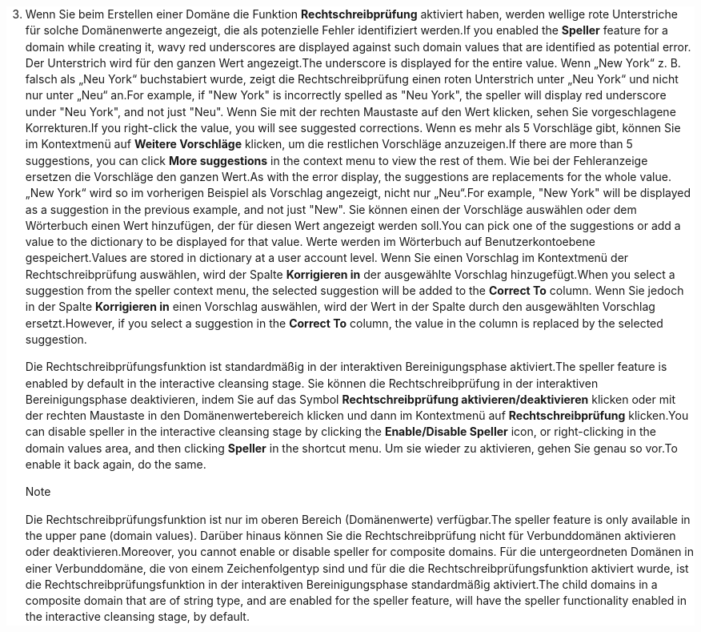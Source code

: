 3.  <span data-ttu-id="07091-222">Wenn Sie beim Erstellen einer Domäne die Funktion **Rechtschreibprüfung** aktiviert haben, werden wellige rote Unterstriche für solche Domänenwerte angezeigt, die als potenzielle Fehler identifiziert werden.</span><span class="sxs-lookup"><span data-stu-id="07091-222">If you enabled the **Speller** feature for a domain while creating it, wavy red underscores are displayed against such domain values that are identified as potential error.</span></span> <span data-ttu-id="07091-223">Der Unterstrich wird für den ganzen Wert angezeigt.</span><span class="sxs-lookup"><span data-stu-id="07091-223">The underscore is displayed for the entire value.</span></span> <span data-ttu-id="07091-224">Wenn „New York“ z. B. falsch als „Neu York“ buchstabiert wurde, zeigt die Rechtschreibprüfung einen roten Unterstrich unter „Neu York“ und nicht nur unter „Neu“ an.</span><span class="sxs-lookup"><span data-stu-id="07091-224">For example, if "New York" is incorrectly spelled as "Neu York", the speller will display red underscore under "Neu York", and not just "Neu".</span></span> <span data-ttu-id="07091-225">Wenn Sie mit der rechten Maustaste auf den Wert klicken, sehen Sie vorgeschlagene Korrekturen.</span><span class="sxs-lookup"><span data-stu-id="07091-225">If you right-click the value, you will see suggested corrections.</span></span> <span data-ttu-id="07091-226">Wenn es mehr als 5 Vorschläge gibt, können Sie im Kontextmenü auf **Weitere Vorschläge** klicken, um die restlichen Vorschläge anzuzeigen.</span><span class="sxs-lookup"><span data-stu-id="07091-226">If there are more than 5 suggestions, you can click **More suggestions** in the context menu to view the rest of them.</span></span> <span data-ttu-id="07091-227">Wie bei der Fehleranzeige ersetzen die Vorschläge den ganzen Wert.</span><span class="sxs-lookup"><span data-stu-id="07091-227">As with the error display, the suggestions are replacements for the whole value.</span></span> <span data-ttu-id="07091-228">„New York“ wird so im vorherigen Beispiel als Vorschlag angezeigt, nicht nur „Neu“.</span><span class="sxs-lookup"><span data-stu-id="07091-228">For example, "New York" will be displayed as a suggestion in the previous example, and not just "New".</span></span> <span data-ttu-id="07091-229">Sie können einen der Vorschläge auswählen oder dem Wörterbuch einen Wert hinzufügen, der für diesen Wert angezeigt werden soll.</span><span class="sxs-lookup"><span data-stu-id="07091-229">You can pick one of the suggestions or add a value to the dictionary to be displayed for that value.</span></span> <span data-ttu-id="07091-230">Werte werden im Wörterbuch auf Benutzerkontoebene gespeichert.</span><span class="sxs-lookup"><span data-stu-id="07091-230">Values are stored in dictionary at a user account level.</span></span> <span data-ttu-id="07091-231">Wenn Sie einen Vorschlag im Kontextmenü der Rechtschreibprüfung auswählen, wird der Spalte **Korrigieren in** der ausgewählte Vorschlag hinzugefügt.</span><span class="sxs-lookup"><span data-stu-id="07091-231">When you select a suggestion from the speller context menu, the selected suggestion will be added to the **Correct To** column.</span></span> <span data-ttu-id="07091-232">Wenn Sie jedoch in der Spalte **Korrigieren in** einen Vorschlag auswählen, wird der Wert in der Spalte durch den ausgewählten Vorschlag ersetzt.</span><span class="sxs-lookup"><span data-stu-id="07091-232">However, if you select a suggestion in the **Correct To** column, the value in the column is replaced by the selected suggestion.</span></span>  
  
     <span data-ttu-id="07091-233">Die Rechtschreibprüfungsfunktion ist standardmäßig in der interaktiven Bereinigungsphase aktiviert.</span><span class="sxs-lookup"><span data-stu-id="07091-233">The speller feature is enabled by default in the interactive cleansing stage.</span></span> <span data-ttu-id="07091-234">Sie können die Rechtschreibprüfung in der interaktiven Bereinigungsphase deaktivieren, indem Sie auf das Symbol **Rechtschreibprüfung aktivieren/deaktivieren** klicken oder mit der rechten Maustaste in den Domänenwertebereich klicken und dann im Kontextmenü auf **Rechtschreibprüfung** klicken.</span><span class="sxs-lookup"><span data-stu-id="07091-234">You can disable speller in the interactive cleansing stage by clicking the **Enable/Disable Speller** icon, or right-clicking in the domain values area, and then clicking **Speller** in the shortcut menu.</span></span> <span data-ttu-id="07091-235">Um sie wieder zu aktivieren, gehen Sie genau so vor.</span><span class="sxs-lookup"><span data-stu-id="07091-235">To enable it back again, do the same.</span></span>  
  
    > [!NOTE]  
    >  <span data-ttu-id="07091-236">Die Rechtschreibprüfungsfunktion ist nur im oberen Bereich (Domänenwerte) verfügbar.</span><span class="sxs-lookup"><span data-stu-id="07091-236">The speller feature is only available in the upper pane (domain values).</span></span> <span data-ttu-id="07091-237">Darüber hinaus können Sie die Rechtschreibprüfung nicht für Verbunddomänen aktivieren oder deaktivieren.</span><span class="sxs-lookup"><span data-stu-id="07091-237">Moreover, you cannot enable or disable speller for composite domains.</span></span> <span data-ttu-id="07091-238">Für die untergeordneten Domänen in einer Verbunddomäne, die von einem Zeichenfolgentyp sind und für die die Rechtschreibprüfungsfunktion aktiviert wurde, ist die Rechtschreibprüfungsfunktion in der interaktiven Bereinigungsphase standardmäßig aktiviert.</span><span class="sxs-lookup"><span data-stu-id="07091-238">The child domains in a composite domain that are of string type, and are enabled for the speller feature, will have the speller functionality enabled in the interactive cleansing stage, by default.</span></span>  
  